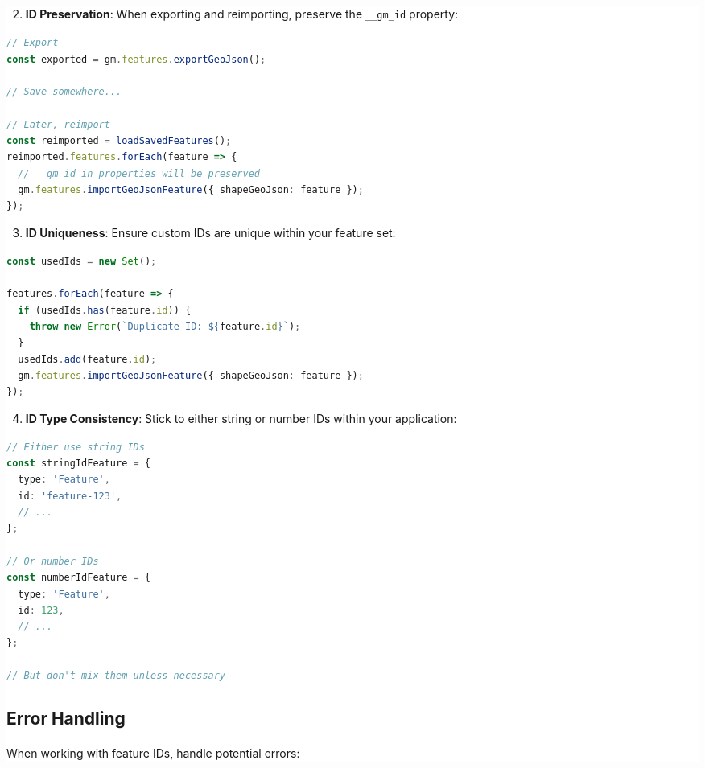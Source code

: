 ```typescript
```

2. **ID Preservation**: When exporting and reimporting, preserve the `__gm_id` property:
```typescript
// Export
const exported = gm.features.exportGeoJson();

// Save somewhere...

// Later, reimport
const reimported = loadSavedFeatures();
reimported.features.forEach(feature => {
  // __gm_id in properties will be preserved
  gm.features.importGeoJsonFeature({ shapeGeoJson: feature });
});
```

3. **ID Uniqueness**: Ensure custom IDs are unique within your feature set:
```typescript
const usedIds = new Set();

features.forEach(feature => {
  if (usedIds.has(feature.id)) {
    throw new Error(`Duplicate ID: ${feature.id}`);
  }
  usedIds.add(feature.id);
  gm.features.importGeoJsonFeature({ shapeGeoJson: feature });
});
```

4. **ID Type Consistency**: Stick to either string or number IDs within your application:
```typescript
// Either use string IDs
const stringIdFeature = {
  type: 'Feature',
  id: 'feature-123',
  // ...
};

// Or number IDs
const numberIdFeature = {
  type: 'Feature',
  id: 123,
  // ...
};

// But don't mix them unless necessary
```

## Error Handling

When working with feature IDs, handle potential errors:
